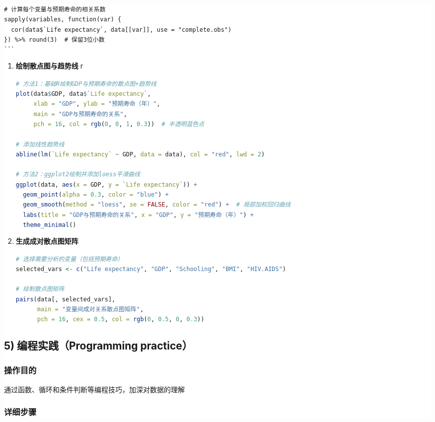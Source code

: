    # 计算每个变量与预期寿命的相关系数
    sapply(variables, function(var) {
      cor(data$`Life expectancy`, data[[var]], use = "complete.obs")
    }) %>% round(3)  # 保留3位小数
    ```
    
1. **绘制散点图与趋势线**
    r
    
    ```r
    # 方法1：基础R绘制GDP与预期寿命的散点图+趋势线
    plot(data$GDP, data$`Life expectancy`,
         xlab = "GDP", ylab = "预期寿命（年）",
         main = "GDP与预期寿命的关系",
         pch = 16, col = rgb(0, 0, 1, 0.3))  # 半透明蓝色点
    
    # 添加线性趋势线
    abline(lm(`Life expectancy` ~ GDP, data = data), col = "red", lwd = 2)
    
    # 方法2：ggplot2绘制并添加loess平滑曲线
    ggplot(data, aes(x = GDP, y = `Life expectancy`)) +
      geom_point(alpha = 0.3, color = "blue") +
      geom_smooth(method = "loess", se = FALSE, color = "red") +  # 局部加权回归曲线
      labs(title = "GDP与预期寿命的关系", x = "GDP", y = "预期寿命（年）") +
      theme_minimal()
    ```
1. **生成成对散点图矩阵**
    ```r
    # 选择需要分析的变量（包括预期寿命）
    selected_vars <- c("Life expectancy", "GDP", "Schooling", "BMI", "HIV.AIDS")
    
    # 绘制散点图矩阵
    pairs(data[, selected_vars],
          main = "变量间成对关系散点图矩阵",
          pch = 16, cex = 0.5, col = rgb(0, 0.5, 0, 0.3))
    ```
## 5) 编程实践（Programming practice）

### 操作目的

通过函数、循环和条件判断等编程技巧，加深对数据的理解
### 详细步骤
